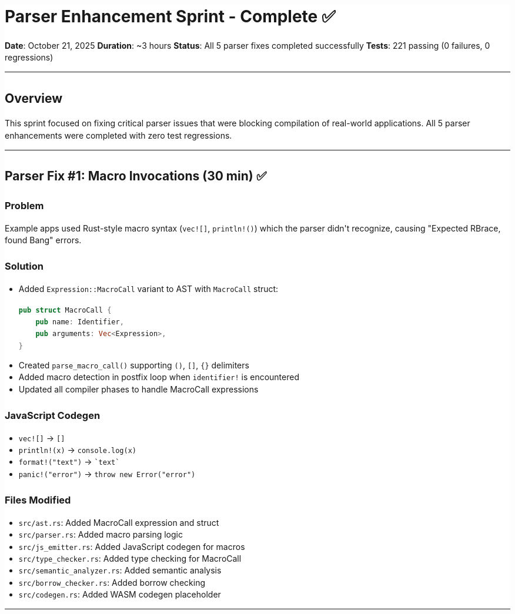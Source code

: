 # Parser Enhancement Sprint - Complete ✅

**Date**: October 21, 2025
**Duration**: ~3 hours
**Status**: All 5 parser fixes completed successfully
**Tests**: 221 passing (0 failures, 0 regressions)

---

## Overview

This sprint focused on fixing critical parser issues that were blocking compilation of real-world applications. All 5 parser enhancements were completed with zero test regressions.

---

## Parser Fix #1: Macro Invocations (30 min) ✅

### Problem
Example apps used Rust-style macro syntax (`vec![]`, `println!()`) which the parser didn't recognize, causing "Expected RBrace, found Bang" errors.

### Solution
- Added `Expression::MacroCall` variant to AST with `MacroCall` struct:
  ```rust
  pub struct MacroCall {
      pub name: Identifier,
      pub arguments: Vec<Expression>,
  }
  ```
- Created `parse_macro_call()` supporting `()`, `[]`, `{}` delimiters
- Added macro detection in postfix loop when `identifier!` is encountered
- Updated all compiler phases to handle MacroCall expressions

### JavaScript Codegen
- `vec![]` → `[]`
- `println!(x)` → `console.log(x)`
- `format!("text")` → `` `text` ``
- `panic!("error")` → `throw new Error("error")`

### Files Modified
- `src/ast.rs`: Added MacroCall expression and struct
- `src/parser.rs`: Added macro parsing logic
- `src/js_emitter.rs`: Added JavaScript codegen for macros
- `src/type_checker.rs`: Added type checking for MacroCall
- `src/semantic_analyzer.rs`: Added semantic analysis
- `src/borrow_checker.rs`: Added borrow checking
- `src/codegen.rs`: Added WASM codegen placeholder

---